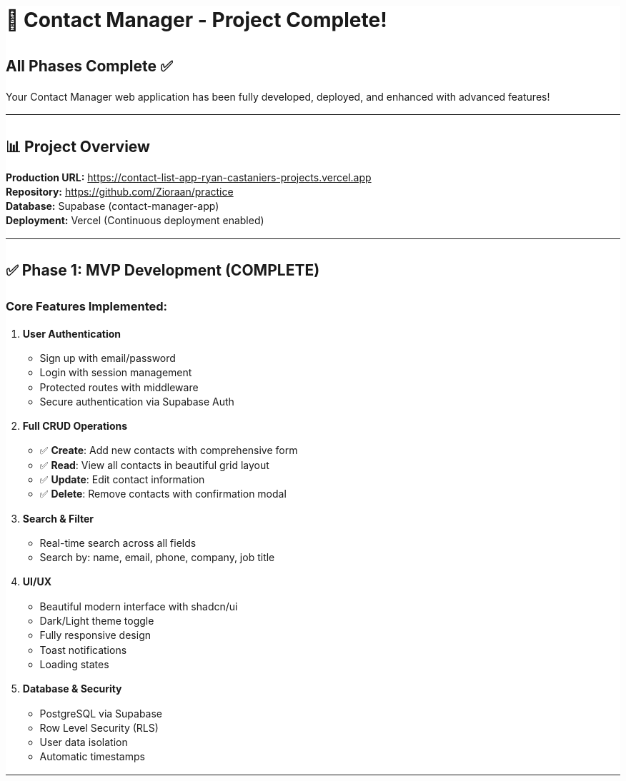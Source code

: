 # 🎉 Contact Manager - Project Complete!

## All Phases Complete ✅

Your Contact Manager web application has been fully developed, deployed, and enhanced with advanced features!

---

## 📊 Project Overview

**Production URL:** https://contact-list-app-ryan-castaniers-projects.vercel.app  
**Repository:** https://github.com/Zioraan/practice  
**Database:** Supabase (contact-manager-app)  
**Deployment:** Vercel (Continuous deployment enabled)

---

## ✅ Phase 1: MVP Development (COMPLETE)

### Core Features Implemented:

1. **User Authentication**

   - Sign up with email/password
   - Login with session management
   - Protected routes with middleware
   - Secure authentication via Supabase Auth

2. **Full CRUD Operations**

   - ✅ **Create**: Add new contacts with comprehensive form
   - ✅ **Read**: View all contacts in beautiful grid layout
   - ✅ **Update**: Edit contact information
   - ✅ **Delete**: Remove contacts with confirmation modal

3. **Search & Filter**

   - Real-time search across all fields
   - Search by: name, email, phone, company, job title

4. **UI/UX**

   - Beautiful modern interface with shadcn/ui
   - Dark/Light theme toggle
   - Fully responsive design
   - Toast notifications
   - Loading states

5. **Database & Security**
   - PostgreSQL via Supabase
   - Row Level Security (RLS)
   - User data isolation
   - Automatic timestamps

---
